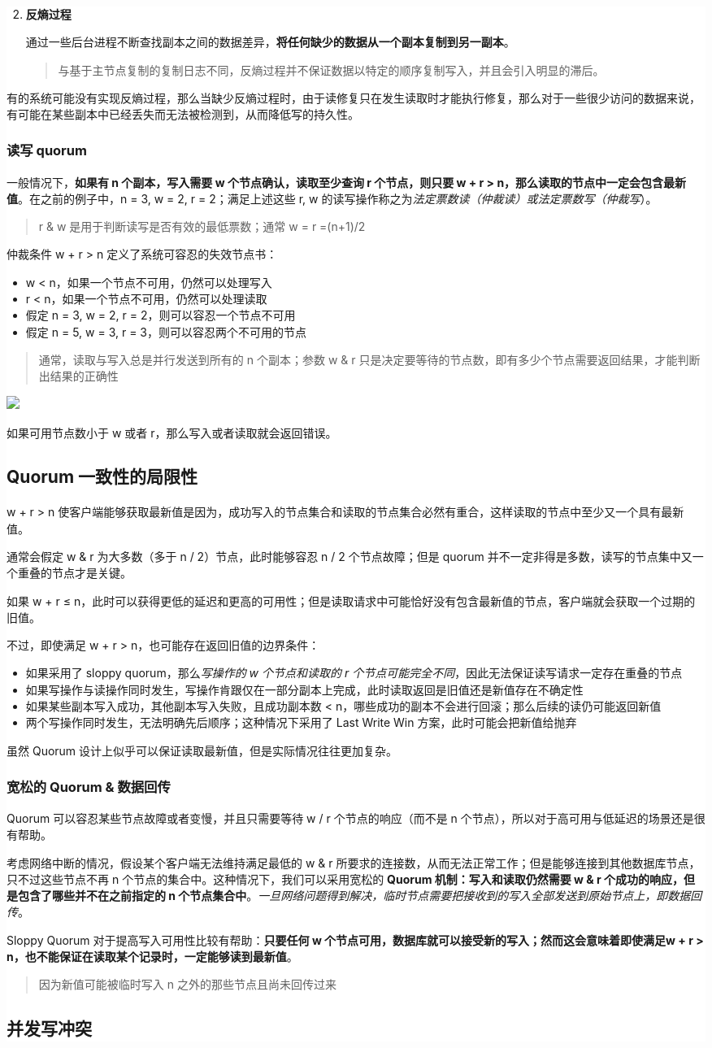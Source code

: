 2. **反熵过程**

   通过一些后台进程不断查找副本之间的数据差异，**将任何缺少的数据从一个副本复制到另一副本**。

   > 与基于主节点复制的复制日志不同，反熵过程并不保证数据以特定的顺序复制写入，并且会引入明显的滞后。

有的系统可能没有实现反熵过程，那么当缺少反熵过程时，由于读修复只在发生读取时才能执行修复，那么对于一些很少访问的数据来说，有可能在某些副本中已经丢失而无法被检测到，从而降低写的持久性。

### 读写 quorum

一般情况下，**如果有 n 个副本，写入需要 w 个节点确认，读取至少查询 r 个节点，则只要 w + r > n，那么读取的节点中一定会包含最新值**。在之前的例子中，n = 3, w = 2, r = 2；满足上述这些 r, w 的读写操作称之为*法定票数读（仲裁读）或法定票数写（仲裁写*）。

> r & w 是用于判断读写是否有效的最低票数；通常 w = r =(n+1)/2

仲裁条件 w + r > n 定义了系统可容忍的失效节点书：

- w < n，如果一个节点不可用，仍然可以处理写入
- r < n，如果一个节点不可用，仍然可以处理读取
- 假定 n = 3, w = 2, r = 2，则可以容忍一个节点不可用
- 假定 n = 5, w = 3, r = 3，则可以容忍两个不可用的节点

> 通常，读取与写入总是并行发送到所有的 n 个副本；参数 w & r 只是决定要等待的节点数，即有多少个节点需要返回结果，才能判断出结果的正确性

![]({{site.baseurl}}/images/ddia/ddia_7_2.png)

如果可用节点数小于 w 或者 r，那么写入或者读取就会返回错误。

## Quorum 一致性的局限性

w + r > n 使客户端能够获取最新值是因为，成功写入的节点集合和读取的节点集合必然有重合，这样读取的节点中至少又一个具有最新值。

通常会假定 w & r 为大多数（多于 n / 2）节点，此时能够容忍 n / 2 个节点故障；但是 quorum 并不一定非得是多数，读写的节点集中又一个重叠的节点才是关键。

如果 w + r ≤ n，此时可以获得更低的延迟和更高的可用性；但是读取请求中可能恰好没有包含最新值的节点，客户端就会获取一个过期的旧值。

不过，即使满足 w + r > n，也可能存在返回旧值的边界条件：

- 如果采用了 sloppy quorum，那么*写操作的 w 个节点和读取的 r 个节点可能完全不同*，因此无法保证读写请求一定存在重叠的节点
- 如果写操作与读操作同时发生，写操作肯跟仅在一部分副本上完成，此时读取返回是旧值还是新值存在不确定性
- 如果某些副本写入成功，其他副本写入失败，且成功副本数 < n，哪些成功的副本不会进行回滚；那么后续的读仍可能返回新值
- 两个写操作同时发生，无法明确先后顺序；这种情况下采用了 Last Write Win 方案，此时可能会把新值给抛弃

虽然 Quorum 设计上似乎可以保证读取最新值，但是实际情况往往更加复杂。

### 宽松的 Quorum & 数据回传

Quorum 可以容忍某些节点故障或者变慢，并且只需要等待 w / r 个节点的响应（而不是 n 个节点），所以对于高可用与低延迟的场景还是很有帮助。

考虑网络中断的情况，假设某个客户端无法维持满足最低的 w & r 所要求的连接数，从而无法正常工作；但是能够连接到其他数据库节点，只不过这些节点不再 n 个节点的集合中。这种情况下，我们可以采用宽松的 **Quorum 机制：写入和读取仍然需要 w & r 个成功的响应，但是包含了哪些并不在之前指定的 n 个节点集合中**。*一旦网络问题得到解决，临时节点需要把接收到的写入全部发送到原始节点上，即数据回传*。

Sloppy Quorum 对于提高写入可用性比较有帮助：**只要任何 w 个节点可用，数据库就可以接受新的写入；然而这会意味着即使满足w + r > n，也不能保证在读取某个记录时，一定能够读到最新值**。

> 因为新值可能被临时写入 n 之外的那些节点且尚未回传过来

## 并发写冲突
